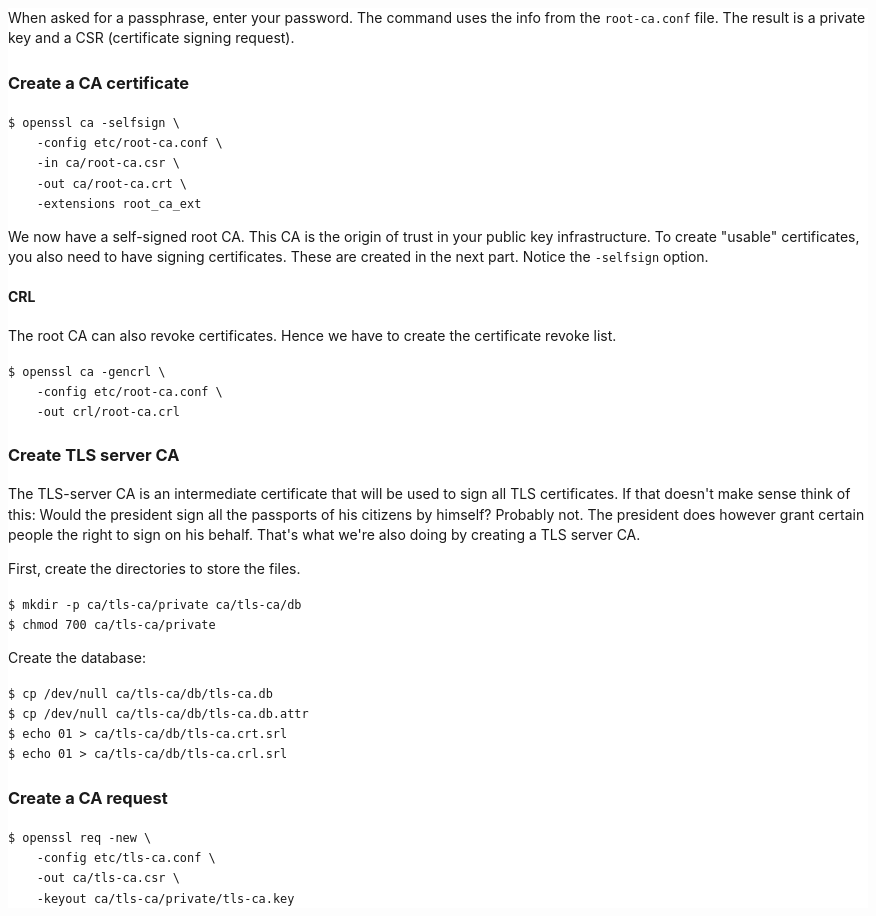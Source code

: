 When asked for a passphrase, enter your password. The command uses the info from the `root-ca.conf` file. The result is a private key and a CSR (certificate signing request).

### Create a CA certificate

```
$ openssl ca -selfsign \
    -config etc/root-ca.conf \
    -in ca/root-ca.csr \
    -out ca/root-ca.crt \
    -extensions root_ca_ext
```

We now have a self-signed root CA. This CA is the origin of trust in your public key infrastructure. To create "usable" certificates, you also need to have signing certificates. These are created in the next part. Notice the `-selfsign` option.

#### CRL

The root CA can also revoke certificates. Hence we have to create the certificate revoke list.

```
$ openssl ca -gencrl \
    -config etc/root-ca.conf \
    -out crl/root-ca.crl
```

### Create TLS server CA

The TLS-server CA is an intermediate certificate that will be used to sign all TLS certificates. If that doesn't make sense think of this: Would the president sign all the passports of his citizens by himself? Probably not. The president does however grant certain people the right to sign on his behalf. That's what we're also doing by creating a TLS server CA.

First, create the directories to store the files.

```
$ mkdir -p ca/tls-ca/private ca/tls-ca/db
$ chmod 700 ca/tls-ca/private
```

Create the database:

```
$ cp /dev/null ca/tls-ca/db/tls-ca.db
$ cp /dev/null ca/tls-ca/db/tls-ca.db.attr
$ echo 01 > ca/tls-ca/db/tls-ca.crt.srl
$ echo 01 > ca/tls-ca/db/tls-ca.crl.srl
```

### Create a CA request

```
$ openssl req -new \
    -config etc/tls-ca.conf \
    -out ca/tls-ca.csr \
    -keyout ca/tls-ca/private/tls-ca.key
```
